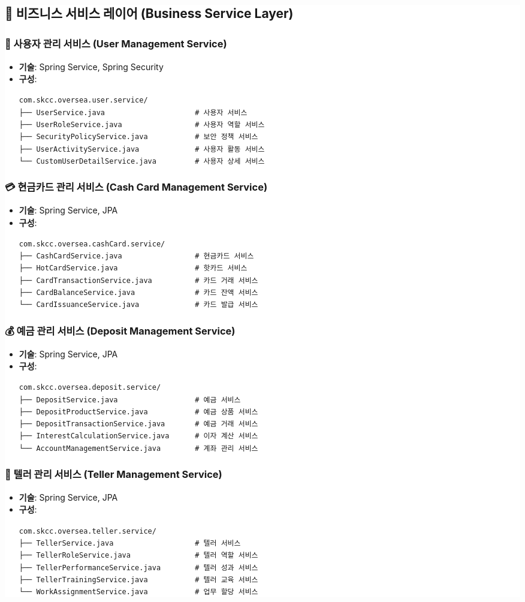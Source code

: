 
## 🏦 비즈니스 서비스 레이어 (Business Service Layer)

### 👥 사용자 관리 서비스 (User Management Service)
- **기술**: Spring Service, Spring Security
- **구성**:
  ```
  com.skcc.oversea.user.service/
  ├── UserService.java                     # 사용자 서비스
  ├── UserRoleService.java                 # 사용자 역할 서비스
  ├── SecurityPolicyService.java           # 보안 정책 서비스
  ├── UserActivityService.java             # 사용자 활동 서비스
  └── CustomUserDetailService.java         # 사용자 상세 서비스
  ```

### 💳 현금카드 관리 서비스 (Cash Card Management Service)
- **기술**: Spring Service, JPA
- **구성**:
  ```
  com.skcc.oversea.cashCard.service/
  ├── CashCardService.java                 # 현금카드 서비스
  ├── HotCardService.java                  # 핫카드 서비스
  ├── CardTransactionService.java          # 카드 거래 서비스
  ├── CardBalanceService.java              # 카드 잔액 서비스
  └── CardIssuanceService.java             # 카드 발급 서비스
  ```

### 💰 예금 관리 서비스 (Deposit Management Service)
- **기술**: Spring Service, JPA
- **구성**:
  ```
  com.skcc.oversea.deposit.service/
  ├── DepositService.java                  # 예금 서비스
  ├── DepositProductService.java           # 예금 상품 서비스
  ├── DepositTransactionService.java       # 예금 거래 서비스
  ├── InterestCalculationService.java      # 이자 계산 서비스
  └── AccountManagementService.java        # 계좌 관리 서비스
  ```

### 🏦 텔러 관리 서비스 (Teller Management Service)
- **기술**: Spring Service, JPA
- **구성**:
  ```
  com.skcc.oversea.teller.service/
  ├── TellerService.java                   # 텔러 서비스
  ├── TellerRoleService.java               # 텔러 역할 서비스
  ├── TellerPerformanceService.java        # 텔러 성과 서비스
  ├── TellerTrainingService.java           # 텔러 교육 서비스
  └── WorkAssignmentService.java           # 업무 할당 서비스
  ```
